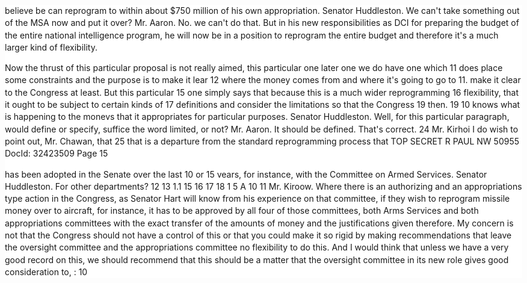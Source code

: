 believe be can reprogram to within about $750 million of his
own appropriation.
Senator Huddleston. We can't take something out of the
MSA now and put it over?
Mr. Aaron. No. we can't do that. But in his new
responsibilities as DCI for preparing the budget of the entire
national intelligence program, he will now be in a position to
reprogram the entire budget and therefore it's a much larger
kind of flexibility.

Now the thrust of this particular proposal is not really
aimed, this particular one later one we do have one which
11 does place some constraints and the purpose is to make it lear
12 where the money comes from and where it's going to go to
11. make it clear to the Congress at least. But this particular
15 one simply says that because this is a much wider reprogramming
16 flexibility, that it ought to be subject to certain kinds of
17 definitions and consider the limitations so that the Congress
19 then.
19
10
knows what is happening to the monevs that it appropriates for
particular purposes.
Senator Huddleston. Well, for this particular paragraph,
would define or specify, suffice the word limited,
or not?
Mr. Aaron. It should be defined. That's correct.
24 Mr. Kirhoi I do wish to point out, Mr. Chawan, that
25 that is a departure from the standard reprogramming process that
TOP SECRET
R PAUL
NW 50955 DocId: 32423509 Page 15

has been adopted in the Senate over the last 10 or 15 vears,
for instance, with the Committee on Armed Services.
Senator Huddleston. For other departments?
12
13
1.1
15
16
17
18
1 5
A
10
11
Mr. Kiroow. Where there is an authorizing and an
appropriations type action in the Congress, as Senator Hart
will know from his experience on that committee, if they wish
to reprogram missile money over to aircraft, for instance, it
has to be approved by all four of those committees, both
Arms Services and both appropriations committees with the
exact transfer of the amounts of money and the justifications
given therefore.
My concern is not that the Congress should not have a
control of this or that you could make it so rigid by making
recommendations that leave the oversight committee and the
appropriations committee no flexibility to do this. And I would
think that unless we have a very good record on this, we should
recommend that this should be a matter that the oversight
committee in its new role gives good consideration to,
:
10